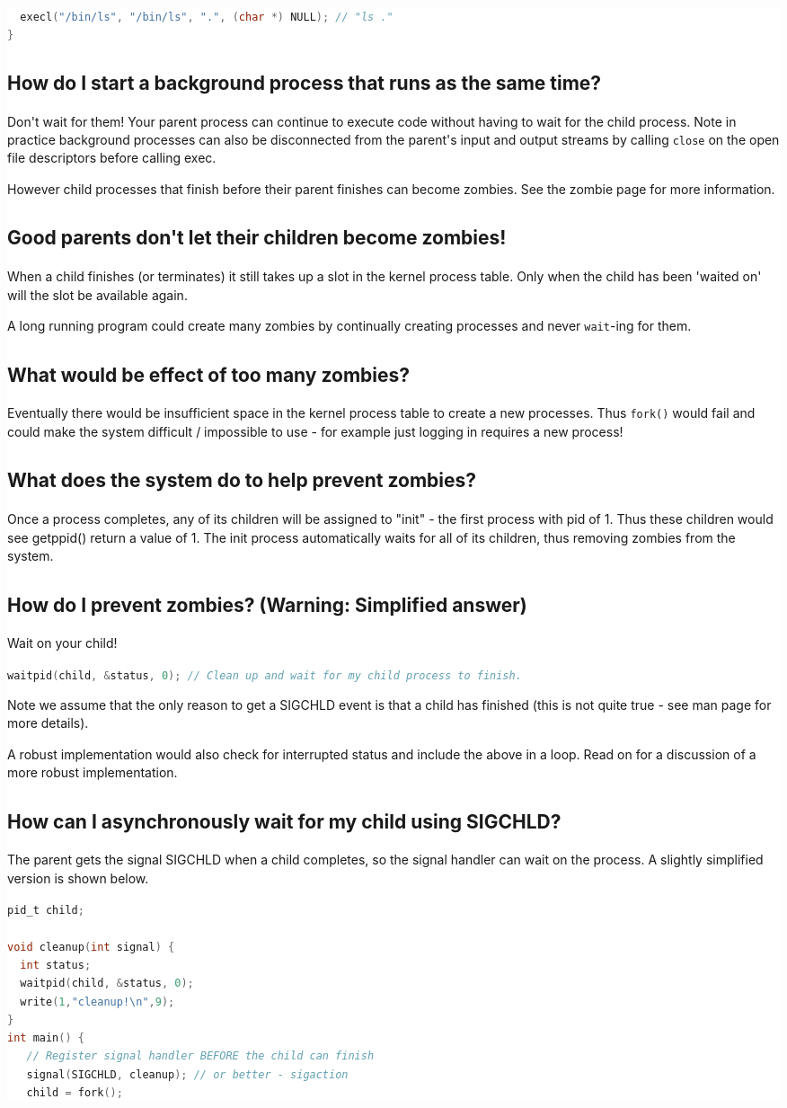 ```C
  execl("/bin/ls", "/bin/ls", ".", (char *) NULL); // "ls ."
}


```


## How do I start a background process that runs as the same time?
Don't wait for them! Your parent process can continue to execute code without having to wait for the child process. Note in practice background processes can also be disconnected from the parent's input and output streams by calling `close` on the open file descriptors before calling exec.

However child processes that finish before their parent finishes can become zombies. See the zombie page for more information.


## Good parents don't let their children become zombies!
When a child finishes (or terminates) it still takes up a slot in the kernel process table. 
Only when the child has been 'waited on' will the slot be available again.

A long running program could create many zombies by continually creating processes and never `wait`-ing for them.

## What would be effect of too many zombies?

Eventually there would be insufficient space in the kernel process table to create a new processes. Thus `fork()` would fail and could make the system difficult / impossible to use - for example just logging in requires a new process!

## What does the system do to help prevent zombies?
Once a process completes, any of its children will be assigned to "init" - the first process with pid of 1. Thus these children would see getppid() return a value of 1. The init process automatically waits for all of its children, thus removing zombies from the system.

## How do I prevent zombies? (Warning: Simplified answer)
Wait on your child!
```C
waitpid(child, &status, 0); // Clean up and wait for my child process to finish.
```
Note we assume that the only reason to get a SIGCHLD event is that a child has finished (this is not quite true - see man page for more details).

A robust implementation would also check for interrupted status and include the above in a loop.
Read on for a discussion of a more robust implementation.

## How can I asynchronously wait for my child using SIGCHLD?

The parent gets the signal SIGCHLD when a child completes, so the signal handler can wait on the process. A slightly simplified version is shown below.
```C
pid_t child;

void cleanup(int signal) {
  int status;
  waitpid(child, &status, 0);
  write(1,"cleanup!\n",9);
}
int main() {
   // Register signal handler BEFORE the child can finish
   signal(SIGCHLD, cleanup); // or better - sigaction
   child = fork();
```